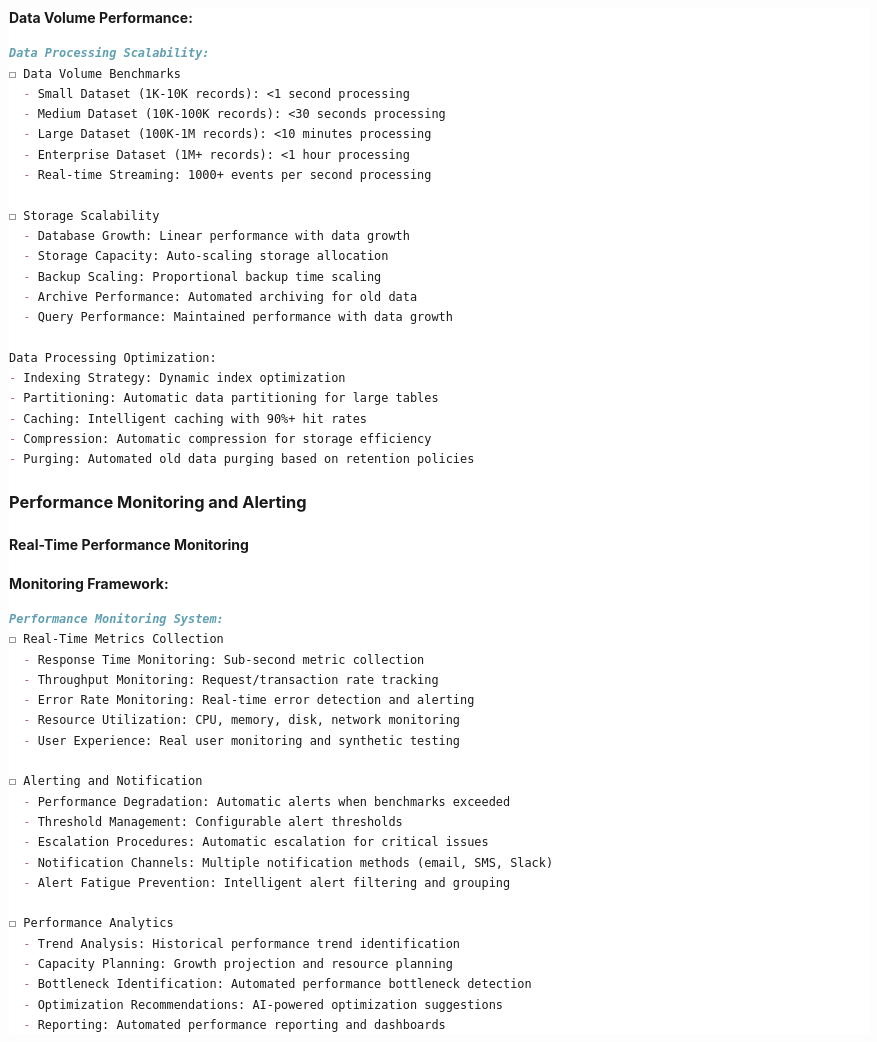 **Data Volume Performance:**
```markdown
Data Processing Scalability:
☐ Data Volume Benchmarks
  - Small Dataset (1K-10K records): <1 second processing
  - Medium Dataset (10K-100K records): <30 seconds processing
  - Large Dataset (100K-1M records): <10 minutes processing
  - Enterprise Dataset (1M+ records): <1 hour processing
  - Real-time Streaming: 1000+ events per second processing

☐ Storage Scalability
  - Database Growth: Linear performance with data growth
  - Storage Capacity: Auto-scaling storage allocation
  - Backup Scaling: Proportional backup time scaling
  - Archive Performance: Automated archiving for old data
  - Query Performance: Maintained performance with data growth

Data Processing Optimization:
- Indexing Strategy: Dynamic index optimization
- Partitioning: Automatic data partitioning for large tables
- Caching: Intelligent caching with 90%+ hit rates
- Compression: Automatic compression for storage efficiency
- Purging: Automated old data purging based on retention policies
```

### Performance Monitoring and Alerting

#### **Real-Time Performance Monitoring**

**Monitoring Framework:**
```markdown
Performance Monitoring System:
☐ Real-Time Metrics Collection
  - Response Time Monitoring: Sub-second metric collection
  - Throughput Monitoring: Request/transaction rate tracking
  - Error Rate Monitoring: Real-time error detection and alerting
  - Resource Utilization: CPU, memory, disk, network monitoring
  - User Experience: Real user monitoring and synthetic testing

☐ Alerting and Notification
  - Performance Degradation: Automatic alerts when benchmarks exceeded
  - Threshold Management: Configurable alert thresholds
  - Escalation Procedures: Automatic escalation for critical issues
  - Notification Channels: Multiple notification methods (email, SMS, Slack)
  - Alert Fatigue Prevention: Intelligent alert filtering and grouping

☐ Performance Analytics
  - Trend Analysis: Historical performance trend identification
  - Capacity Planning: Growth projection and resource planning
  - Bottleneck Identification: Automated performance bottleneck detection
  - Optimization Recommendations: AI-powered optimization suggestions
  - Reporting: Automated performance reporting and dashboards
```
